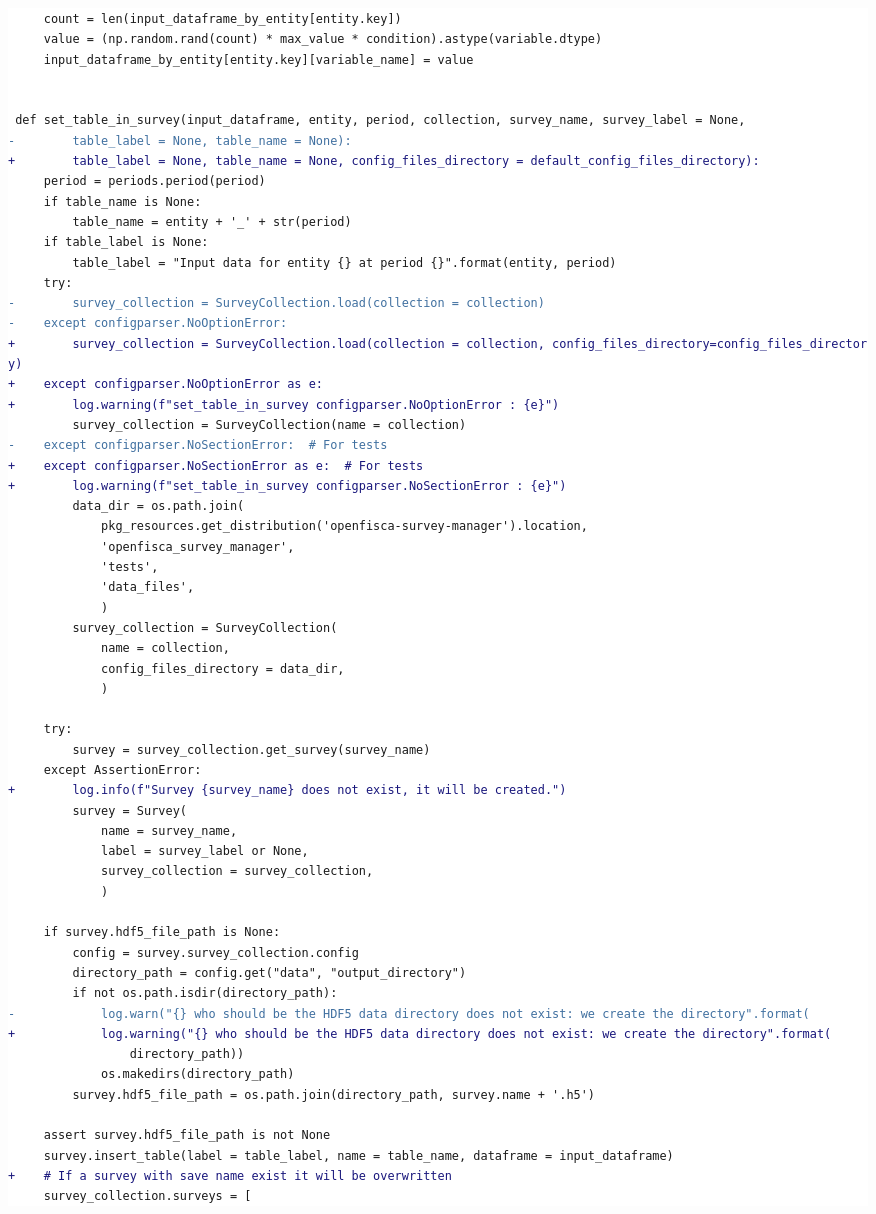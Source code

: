 ```diff
     count = len(input_dataframe_by_entity[entity.key])
     value = (np.random.rand(count) * max_value * condition).astype(variable.dtype)
     input_dataframe_by_entity[entity.key][variable_name] = value
 
 
 def set_table_in_survey(input_dataframe, entity, period, collection, survey_name, survey_label = None,
-        table_label = None, table_name = None):
+        table_label = None, table_name = None, config_files_directory = default_config_files_directory):
     period = periods.period(period)
     if table_name is None:
         table_name = entity + '_' + str(period)
     if table_label is None:
         table_label = "Input data for entity {} at period {}".format(entity, period)
     try:
-        survey_collection = SurveyCollection.load(collection = collection)
-    except configparser.NoOptionError:
+        survey_collection = SurveyCollection.load(collection = collection, config_files_directory=config_files_directory)
+    except configparser.NoOptionError as e:
+        log.warning(f"set_table_in_survey configparser.NoOptionError : {e}")
         survey_collection = SurveyCollection(name = collection)
-    except configparser.NoSectionError:  # For tests
+    except configparser.NoSectionError as e:  # For tests
+        log.warning(f"set_table_in_survey configparser.NoSectionError : {e}")
         data_dir = os.path.join(
             pkg_resources.get_distribution('openfisca-survey-manager').location,
             'openfisca_survey_manager',
             'tests',
             'data_files',
             )
         survey_collection = SurveyCollection(
             name = collection,
             config_files_directory = data_dir,
             )
 
     try:
         survey = survey_collection.get_survey(survey_name)
     except AssertionError:
+        log.info(f"Survey {survey_name} does not exist, it will be created.")
         survey = Survey(
             name = survey_name,
             label = survey_label or None,
             survey_collection = survey_collection,
             )
 
     if survey.hdf5_file_path is None:
         config = survey.survey_collection.config
         directory_path = config.get("data", "output_directory")
         if not os.path.isdir(directory_path):
-            log.warn("{} who should be the HDF5 data directory does not exist: we create the directory".format(
+            log.warning("{} who should be the HDF5 data directory does not exist: we create the directory".format(
                 directory_path))
             os.makedirs(directory_path)
         survey.hdf5_file_path = os.path.join(directory_path, survey.name + '.h5')
 
     assert survey.hdf5_file_path is not None
     survey.insert_table(label = table_label, name = table_name, dataframe = input_dataframe)
+    # If a survey with save name exist it will be overwritten
     survey_collection.surveys = [
```
